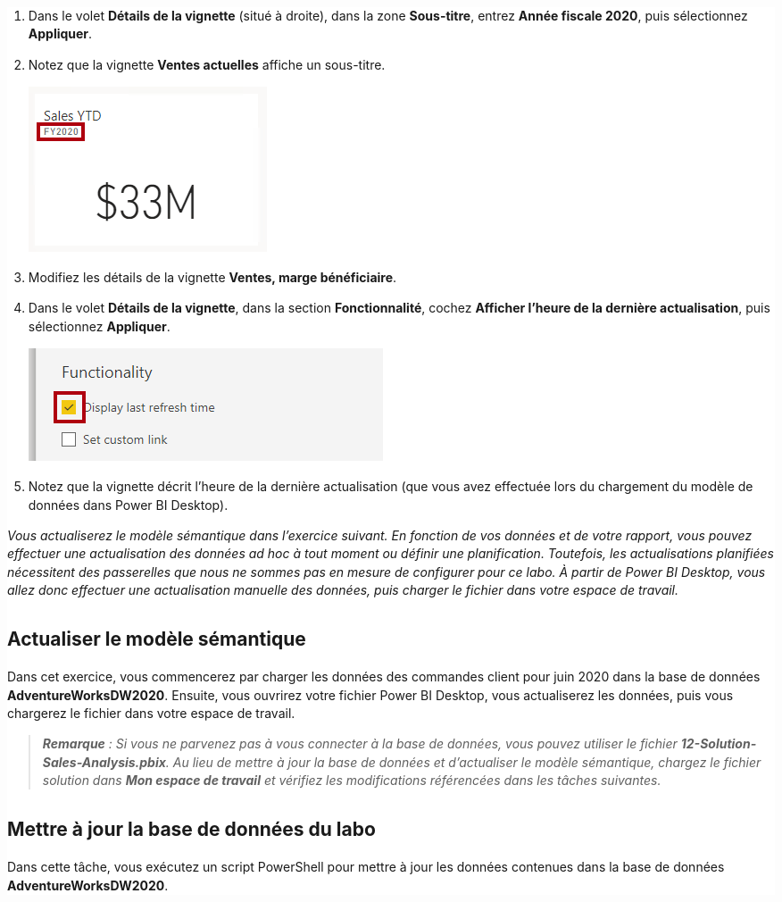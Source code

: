 1. Dans le volet **Détails de la vignette** (situé à droite), dans la zone **Sous-titre**, entrez **Année fiscale 2020**, puis sélectionnez **Appliquer**.

1. Notez que la vignette **Ventes actuelles** affiche un sous-titre.

    ![Image 21](Linked_image_Files/12-create-power-bi-dashboard_image39.png)

1. Modifiez les détails de la vignette **Ventes, marge bénéficiaire**.

1. Dans le volet **Détails de la vignette**, dans la section **Fonctionnalité**, cochez **Afficher l’heure de la dernière actualisation**, puis sélectionnez **Appliquer**.

    ![Image 22](Linked_image_Files/12-create-power-bi-dashboard_image40.png)

1. Notez que la vignette décrit l’heure de la dernière actualisation (que vous avez effectuée lors du chargement du modèle de données dans Power BI Desktop).

*Vous actualiserez le modèle sémantique dans l’exercice suivant. En fonction de vos données et de votre rapport, vous pouvez effectuer une actualisation des données ad hoc à tout moment ou définir une planification. Toutefois, les actualisations planifiées nécessitent des passerelles que nous ne sommes pas en mesure de configurer pour ce labo. À partir de Power BI Desktop, vous allez donc effectuer une actualisation manuelle des données, puis charger le fichier dans votre espace de travail.*

## **Actualiser le modèle sémantique**

Dans cet exercice, vous commencerez par charger les données des commandes client pour juin 2020 dans la base de données **AdventureWorksDW2020**. Ensuite, vous ouvrirez votre fichier Power BI Desktop, vous actualiserez les données, puis vous chargerez le fichier dans votre espace de travail.

> ***Remarque** : Si vous ne parvenez pas à vous connecter à la base de données, vous pouvez utiliser le fichier **12-Solution-Sales-Analysis.pbix**. Au lieu de mettre à jour la base de données et d’actualiser le modèle sémantique, chargez le fichier solution dans **Mon espace de travail** et vérifiez les modifications référencées dans les tâches suivantes.*

## **Mettre à jour la base de données du labo**

Dans cette tâche, vous exécutez un script PowerShell pour mettre à jour les données contenues dans la base de données **AdventureWorksDW2020**.
